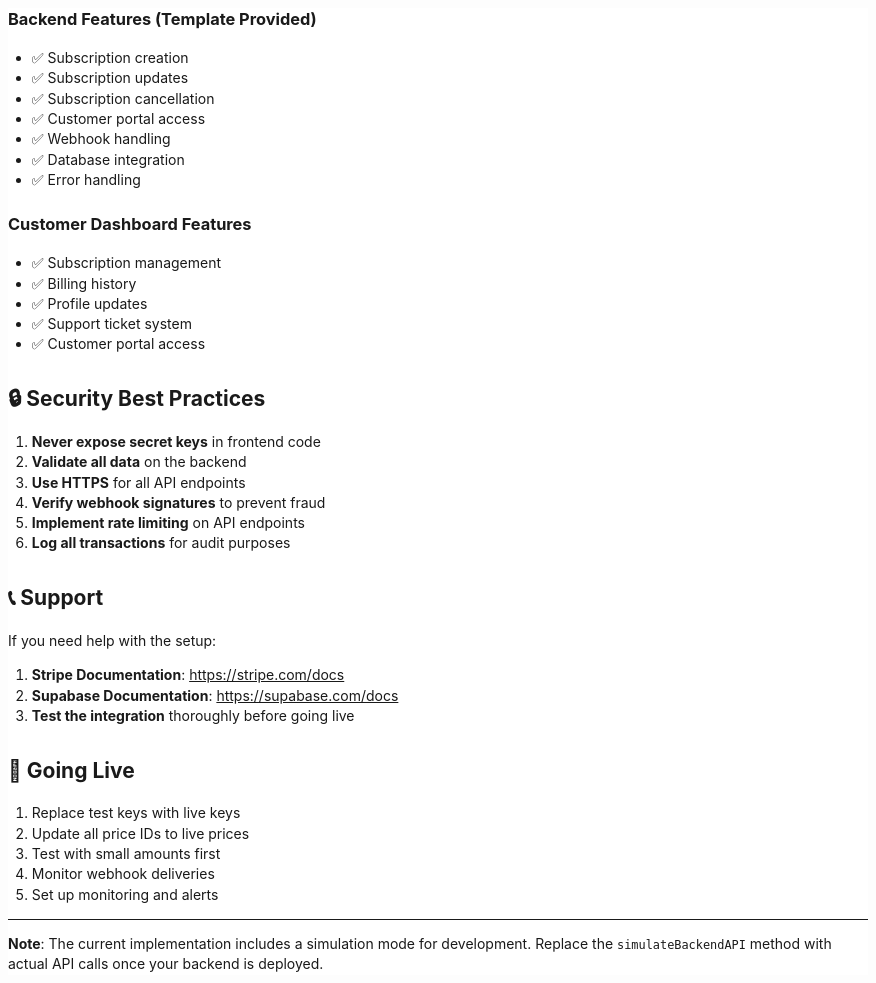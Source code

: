### Backend Features (Template Provided)
- ✅ Subscription creation
- ✅ Subscription updates
- ✅ Subscription cancellation
- ✅ Customer portal access
- ✅ Webhook handling
- ✅ Database integration
- ✅ Error handling

### Customer Dashboard Features
- ✅ Subscription management
- ✅ Billing history
- ✅ Profile updates
- ✅ Support ticket system
- ✅ Customer portal access

## 🔒 Security Best Practices

1. **Never expose secret keys** in frontend code
2. **Validate all data** on the backend
3. **Use HTTPS** for all API endpoints
4. **Verify webhook signatures** to prevent fraud
5. **Implement rate limiting** on API endpoints
6. **Log all transactions** for audit purposes

## 📞 Support

If you need help with the setup:

1. **Stripe Documentation**: https://stripe.com/docs
2. **Supabase Documentation**: https://supabase.com/docs
3. **Test the integration** thoroughly before going live

## 🚀 Going Live

1. Replace test keys with live keys
2. Update all price IDs to live prices
3. Test with small amounts first
4. Monitor webhook deliveries
5. Set up monitoring and alerts

---

**Note**: The current implementation includes a simulation mode for development. Replace the `simulateBackendAPI` method with actual API calls once your backend is deployed.